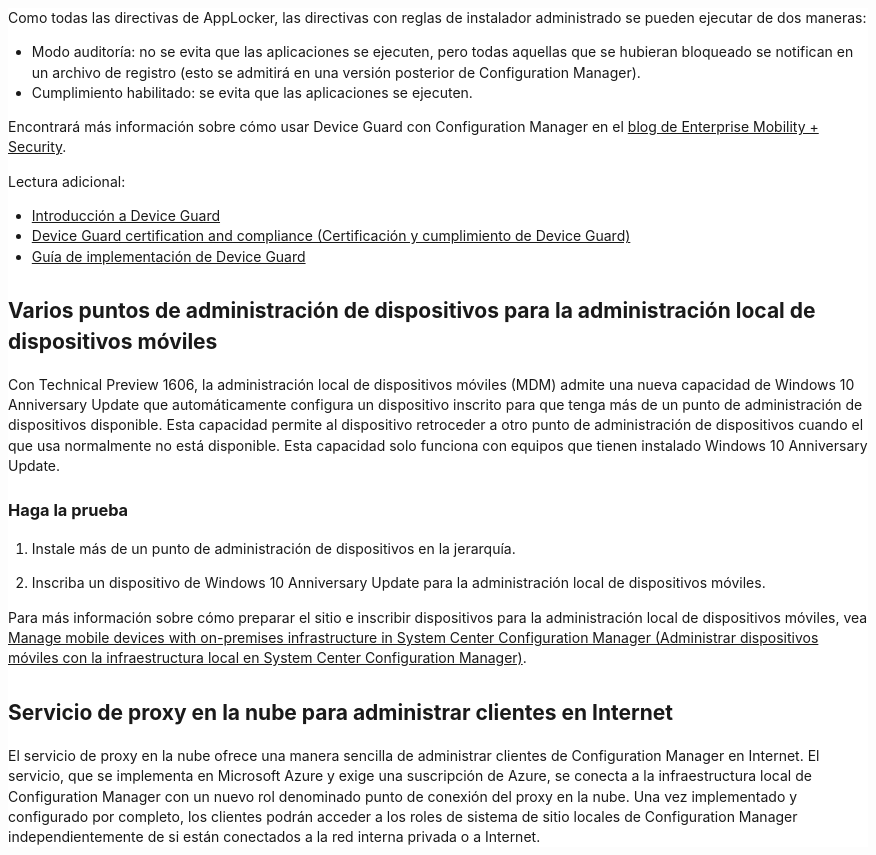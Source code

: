 
Como todas las directivas de AppLocker, las directivas con reglas de instalador administrado se pueden ejecutar de dos maneras:

- Modo auditoría: no se evita que las aplicaciones se ejecuten, pero todas aquellas que se hubieran bloqueado se notifican en un archivo de registro (esto se admitirá en una versión posterior de Configuration Manager).
- Cumplimiento habilitado: se evita que las aplicaciones se ejecuten.

Encontrará más información sobre cómo usar Device Guard con Configuration Manager en el [blog de Enterprise Mobility + Security](https://blogs.technet.microsoft.com/enterprisemobility/2016/06/20/configmgr-as-a-managed-installer-with-win10).

Lectura adicional:

- [Introducción a Device Guard](https://technet.microsoft.com/itpro/windows/keep-secure/introduction-to-device-guard-virtualization-based-security-and-code-integrity-policies)
- [Device Guard certification and compliance (Certificación y cumplimiento de Device Guard)](https://technet.microsoft.com/itpro/windows/keep-secure/device-guard-certification-and-compliance)
- [Guía de implementación de Device Guard](https://technet.microsoft.com/itpro/windows/keep-secure/device-guard-deployment-guide)

 ##  <a name="a-namedmponprema-multiple-device-management-points-for-on-premises-mobile-device-management"></a><a name="dmp_onprem"></a> Varios puntos de administración de dispositivos para la administración local de dispositivos móviles  
 Con Technical Preview 1606, la administración local de dispositivos móviles (MDM) admite una nueva capacidad de Windows 10 Anniversary Update que automáticamente configura un dispositivo inscrito para que tenga más de un punto de administración de dispositivos disponible. Esta capacidad permite al dispositivo retroceder a otro punto de administración de dispositivos cuando el que usa normalmente no está disponible. Esta capacidad solo funciona con equipos que tienen instalado Windows 10 Anniversary Update.  

### <a name="try-it-out"></a>Haga la prueba  

1.  Instale más de un punto de administración de dispositivos en la jerarquía.  

2.  Inscriba un dispositivo de Windows 10 Anniversary Update para la administración local de dispositivos móviles.  

Para más información sobre cómo preparar el sitio e inscribir dispositivos para la administración local de dispositivos móviles, vea [Manage mobile devices with on-premises infrastructure in System Center Configuration Manager (Administrar dispositivos móviles con la infraestructura local en System Center Configuration Manager)](../../mdm/understand/manage-mobile-devices-with-on-premises-infrastructure.md).  

## <a name="a-namecloudproxyacloud-proxy-service-for-managing-clients-on-the-internet"></a><a name="cloud_proxy"></a> Servicio de proxy en la nube para administrar clientes en Internet

El servicio de proxy en la nube ofrece una manera sencilla de administrar clientes de Configuration Manager en Internet. El servicio, que se implementa en Microsoft Azure y exige una suscripción de Azure, se conecta a la infraestructura local de Configuration Manager con un nuevo rol denominado punto de conexión del proxy en la nube. Una vez implementado y configurado por completo, los clientes podrán acceder a los roles de sistema de sitio locales de Configuration Manager independientemente de si están conectados a la red interna privada o a Internet.
